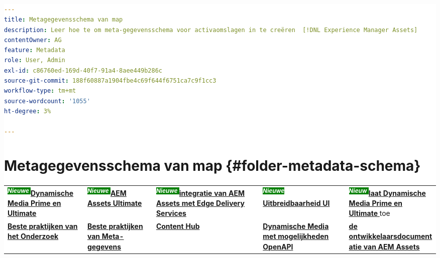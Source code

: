 ```yaml
---
title: Metagegevensschema van map
description: Leer hoe te om meta-gegevensschema voor activaomslagen in te creëren  [!DNL Experience Manager Assets]
contentOwner: AG
feature: Metadata
role: User, Admin
exl-id: c86760ed-169d-40f7-91a4-8aee449b286c
source-git-commit: 188f60887a1904fbe4c69f644f6751ca7c9f1cc3
workflow-type: tm+mt
source-wordcount: '1055'
ht-degree: 3%

---
```


# Metagegevensschema van map {#folder-metadata-schema}

<table>
    <tr>
        <td>
            <sup style= "background-color:#008000; color:#FFFFFF; font-weight:bold"><i> Nieuwe </i></sup> <a href="/help/assets/dynamic-media/dm-prime-ultimate.md"><b> Dynamische Media Prime en Ultimate </b></a>
        </td>
        <td>
            <sup style= "background-color:#008000; color:#FFFFFF; font-weight:bold"><i> Nieuwe </i></sup> <a href="/help/assets/assets-ultimate-overview.md"><b> AEM Assets Ultimate </b></a>
        </td>
        <td>
            <sup style= "background-color:#008000; color:#FFFFFF; font-weight:bold"><i> Nieuwe </i></sup> <a href="/help/assets/integrate-aem-assets-edge-delivery-services.md"><b> integratie van AEM Assets met Edge Delivery Services </b></a>
        </td>
        <td>
            <sup style= "background-color:#008000; color:#FFFFFF; font-weight:bold"><i> Nieuwe </i></sup> <a href="/help/assets/aem-assets-view-ui-extensibility.md"><b> Uitbreidbaarheid UI </b></a>
        </td>
          <td>
            <sup style= "background-color:#008000; color:#FFFFFF; font-weight:bold"><i> Nieuw </i></sup> <a href="/help/assets/dynamic-media/enable-dynamic-media-prime-and-ultimate.md"><b> laat Dynamische Media Prime en Ultimate </b></a> toe
        </td>
    </tr>
    <tr>
        <td>
            <a href="/help/assets/search-best-practices.md"><b> Beste praktijken van het Onderzoek </b></a>
        </td>
        <td>
            <a href="/help/assets/metadata-best-practices.md"><b> Beste praktijken van Meta-gegevens </b></a>
        </td>
        <td>
            <a href="/help/assets/product-overview.md"><b> Content Hub </b></a>
        </td>
        <td>
            <a href="/help/assets/dynamic-media-open-apis-overview.md"><b> Dynamische Media met mogelijkheden OpenAPI </b></a>
        </td>
        <td>
            <a href="https://developer.adobe.com/experience-cloud/experience-manager-apis/"><b> de ontwikkelaarsdocumentatie van AEM Assets </b></a>
        </td>
    </tr>